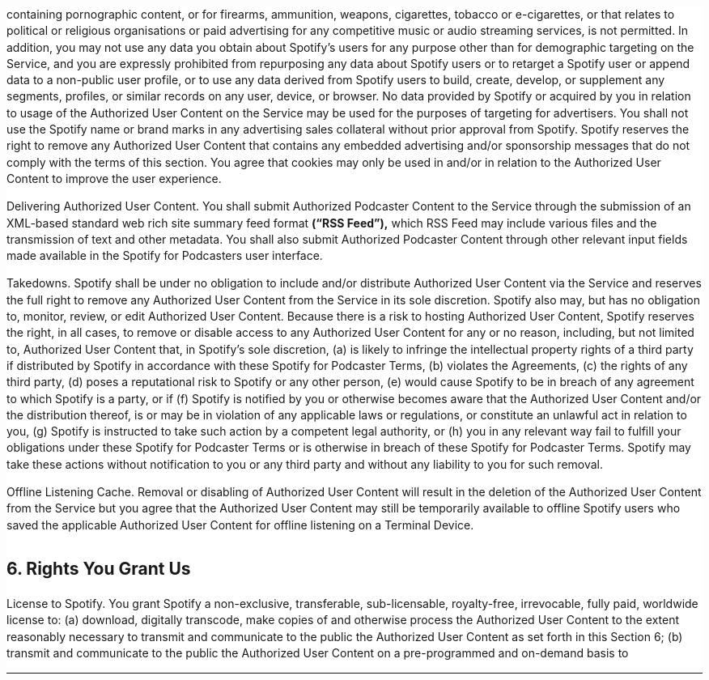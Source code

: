 
containing pornographic content, or for firearms, ammunition, weapons, cigarettes, tobacco or e-cigarettes, or that relates to political or religious organisations or paid advertising for any competitive music or audio streaming services, is not permitted. In addition, you may not use any data you obtain about Spotify’s users for any purpose other than for demographic targeting on the Service, and you are expressly prohibited from repurposing any data about Spotify users or to retarget a Spotify user or append data to a non-public user profile, or to use any data derived from Spotify users to build, create, develop, or supplement any segments, profiles, or similar records on any user, device, or browser. No data provided by Spotify or acquired by you in relation to usage of the Authorized User Content on the Service may be used for the purposes of targeting for advertisers. You shall not use the Spotify name or brand marks in any advertising sales collateral without prior approval from Spotify. Spotify reserves the right to remove any Authorized User Content that contains any embedded advertising and/or sponsorship messages that do not comply with the terms of this section. You agree that cookies may only be used in and/or in relation to the Authorized User Content to improve the user experience.

Delivering Authorized User Content. You shall submit Authorized Podcaster Content to the Service through the submission of an XML-based standard web rich site summary feed format **(“RSS Feed”),** which RSS Feed may include various files and the transmission of text and other metadata. You shall also submit Authorized Podcaster Content through other relevant input fields made available in the Spotify for Podcasters user interface.

Takedowns. Spotify shall be under no obligation to include and/or distribute Authorized User Content via the Service and reserves the full right to remove any Authorized User Content from the Service in its sole discretion. Spotify also may, but has no obligation to, monitor, review, or edit Authorized User Content. Because there is a risk to hosting Authorized User Content, Spotify reserves the right, in all cases, to remove or disable access to any Authorized User Content for any or no reason, including, but not limited to, Authorized User Content that, in Spotify’s sole discretion, (a) is likely to infringe the intellectual property rights of a third party if distributed by Spotify in accordance with these Spotify for Podcaster Terms, (b) violates the Agreements, (c) the rights of any third party, (d) poses a reputational risk to Spotify or any other person, (e) would cause Spotify to be in breach of any agreement to which Spotify is a party, or if (f) Spotify is notified by you or otherwise becomes aware that the Authorized User Content and/or the distribution thereof, is or may be in violation of any applicable laws or regulations, or constitute an unlawful act in relation to you, (g) Spotify is instructed to take such action by a competent legal authority, or (h) you in any relevant way fail to fulfill your obligations under these Spotify for Podcaster Terms or is otherwise in breach of these Spotify for Podcaster Terms. Spotify may take these actions without notification to you or any third party and without any liability to you for such removal.

Offline Listening Cache. Removal or disabling of Authorized User Content will result in the deletion of the Authorized User Content from the Service but you agree that the Authorized User Content may still be temporarily available to offline Spotify users who saved the applicable Authorized User Content for offline listening on a Terminal Device.

## 6. Rights You Grant Us

License to Spotify. You grant Spotify a non-exclusive, transferable, sub-licensable, royalty-free, irrevocable, fully paid, worldwide license to: (a) download, digitally transcode, make copies of and otherwise process the Authorized User Content to the extent reasonably necessary to transmit and communicate to the public the Authorized User Content as set forth in this Section 6; (b) transmit and communicate to the public the Authorized User Content on a pre-programmed and on-demand basis to

---
